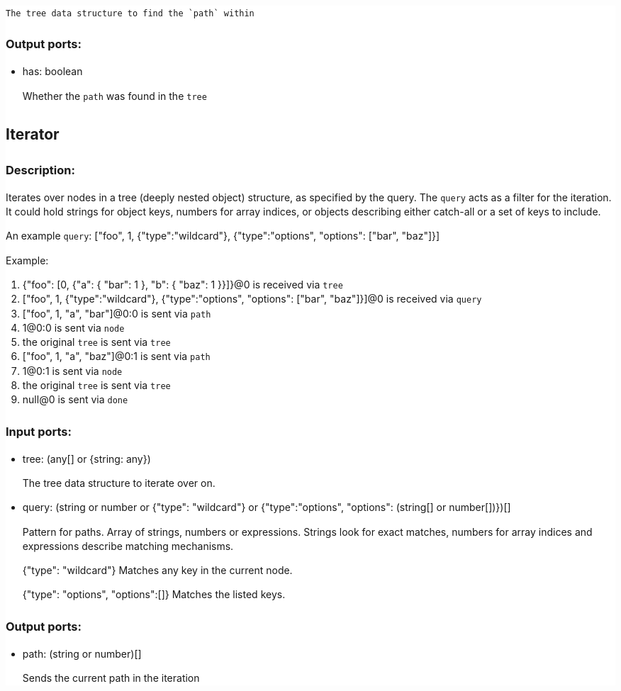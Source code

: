     The tree data structure to find the `path` within


### Output ports: 
* has: boolean

    Whether the `path` was found in the `tree`




## Iterator

### Description:
Iterates over nodes in a tree (deeply nested object) structure, as specified by the query.
The `query` acts as a filter for the iteration. It could hold strings for object keys, numbers for array indices, or objects describing either catch-all or a set of keys to include.

An example `query`: ["foo", 1, {"type":"wildcard"}, {"type":"options", "options": ["bar", "baz"]}]

Example:
1. {"foo": [0, {"a": { "bar": 1 }, "b": { "baz": 1 }}]}@0 is received via `tree`
2.  ["foo", 1, {"type":"wildcard"}, {"type":"options", "options": ["bar", "baz"]}]@0 is received via `query`
3. ["foo", 1, "a", "bar"]@0:0 is sent via `path`
4. 1@0:0 is sent via `node`
5. the original `tree` is sent via `tree`
6. ["foo", 1, "a", "baz"]@0:1 is sent via `path`
7. 1@0:1 is sent via `node`
8. the original `tree` is sent via `tree`
9. null@0 is sent via `done`

### Input ports: 
* tree: (any[] or {string: any})

    The tree data structure to iterate over on.


* query: (string or number or {"type": "wildcard"} or {"type":"options", "options": (string[] or number[])})[]

    Pattern for paths. Array of strings, numbers or expressions.
    Strings look for exact matches, numbers for array indices and expressions describe matching mechanisms.
    
    {"type": "wildcard"}
    Matches any key in the current node.
    
    {"type": "options", "options":[]}
    Matches the listed keys.


### Output ports: 
* path: (string or number)[]

    Sends the current path in the iteration
